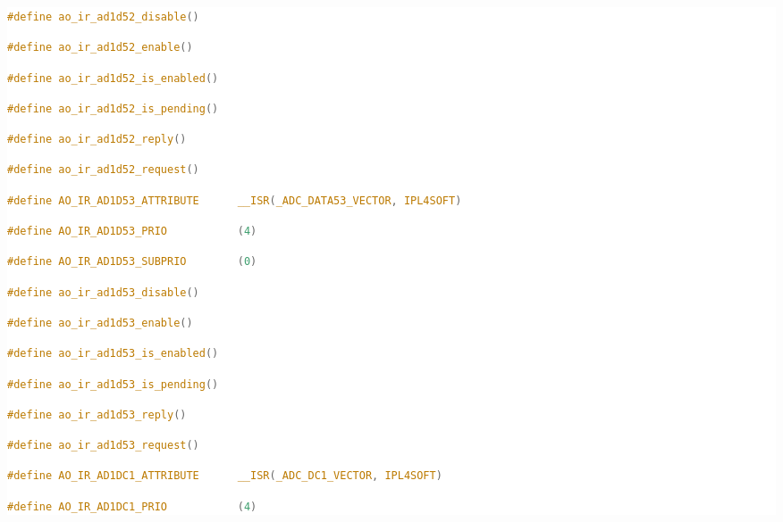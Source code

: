 ```c
#define ao_ir_ad1d52_disable()
```

```c
#define ao_ir_ad1d52_enable()
```

```c
#define ao_ir_ad1d52_is_enabled()
```

```c
#define ao_ir_ad1d52_is_pending()
```

```c
#define ao_ir_ad1d52_reply()
```

```c
#define ao_ir_ad1d52_request()
```

```c
#define AO_IR_AD1D53_ATTRIBUTE      __ISR(_ADC_DATA53_VECTOR, IPL4SOFT)
```

```c
#define AO_IR_AD1D53_PRIO           (4)
```

```c
#define AO_IR_AD1D53_SUBPRIO        (0)
```

```c
#define ao_ir_ad1d53_disable()
```

```c
#define ao_ir_ad1d53_enable()
```

```c
#define ao_ir_ad1d53_is_enabled()
```

```c
#define ao_ir_ad1d53_is_pending()
```

```c
#define ao_ir_ad1d53_reply()
```

```c
#define ao_ir_ad1d53_request()
```

```c
#define AO_IR_AD1DC1_ATTRIBUTE      __ISR(_ADC_DC1_VECTOR, IPL4SOFT)
```

```c
#define AO_IR_AD1DC1_PRIO           (4)
```

